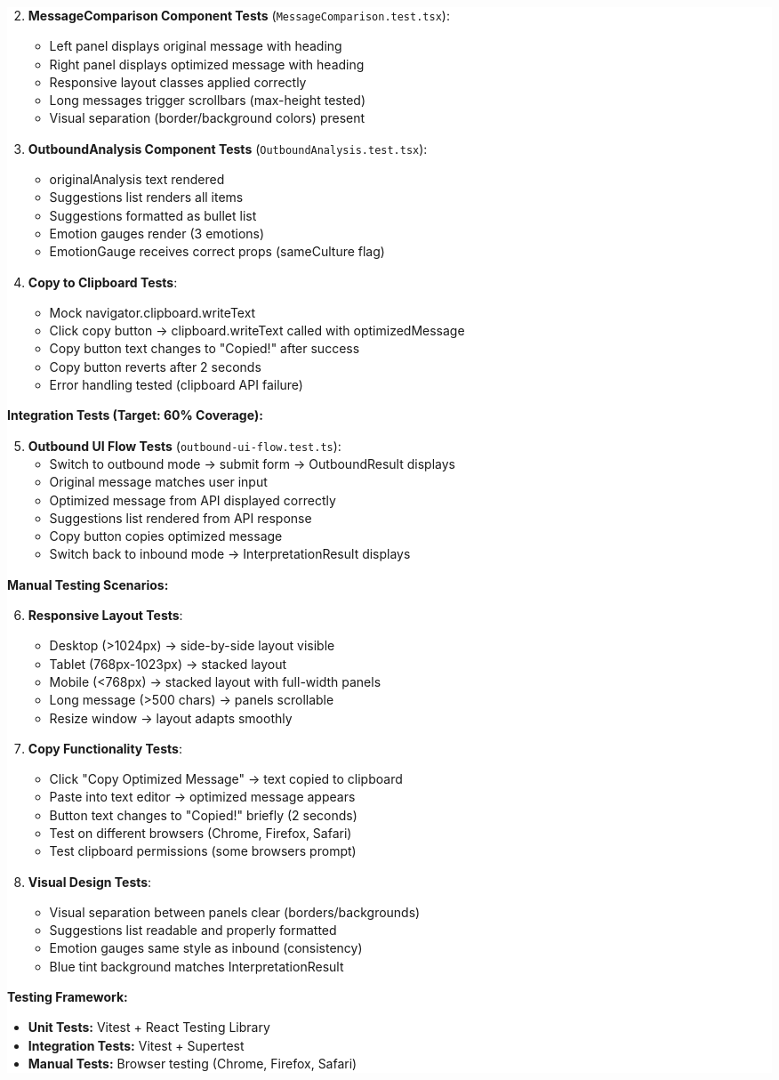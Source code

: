 2. **MessageComparison Component Tests** (`MessageComparison.test.tsx`):
   - Left panel displays original message with heading
   - Right panel displays optimized message with heading
   - Responsive layout classes applied correctly
   - Long messages trigger scrollbars (max-height tested)
   - Visual separation (border/background colors) present

3. **OutboundAnalysis Component Tests** (`OutboundAnalysis.test.tsx`):
   - originalAnalysis text rendered
   - Suggestions list renders all items
   - Suggestions formatted as bullet list
   - Emotion gauges render (3 emotions)
   - EmotionGauge receives correct props (sameCulture flag)

4. **Copy to Clipboard Tests**:
   - Mock navigator.clipboard.writeText
   - Click copy button → clipboard.writeText called with optimizedMessage
   - Copy button text changes to "Copied!" after success
   - Copy button reverts after 2 seconds
   - Error handling tested (clipboard API failure)

**Integration Tests (Target: 60% Coverage):**

5. **Outbound UI Flow Tests** (`outbound-ui-flow.test.ts`):
   - Switch to outbound mode → submit form → OutboundResult displays
   - Original message matches user input
   - Optimized message from API displayed correctly
   - Suggestions list rendered from API response
   - Copy button copies optimized message
   - Switch back to inbound mode → InterpretationResult displays

**Manual Testing Scenarios:**

6. **Responsive Layout Tests**:
   - Desktop (>1024px) → side-by-side layout visible
   - Tablet (768px-1023px) → stacked layout
   - Mobile (<768px) → stacked layout with full-width panels
   - Long message (>500 chars) → panels scrollable
   - Resize window → layout adapts smoothly

7. **Copy Functionality Tests**:
   - Click "Copy Optimized Message" → text copied to clipboard
   - Paste into text editor → optimized message appears
   - Button text changes to "Copied!" briefly (2 seconds)
   - Test on different browsers (Chrome, Firefox, Safari)
   - Test clipboard permissions (some browsers prompt)

8. **Visual Design Tests**:
   - Visual separation between panels clear (borders/backgrounds)
   - Suggestions list readable and properly formatted
   - Emotion gauges same style as inbound (consistency)
   - Blue tint background matches InterpretationResult

**Testing Framework:**
- **Unit Tests:** Vitest + React Testing Library
- **Integration Tests:** Vitest + Supertest
- **Manual Tests:** Browser testing (Chrome, Firefox, Safari)
